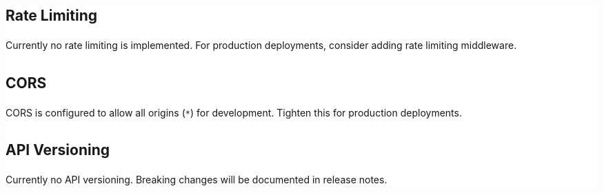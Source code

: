 ## Rate Limiting

Currently no rate limiting is implemented. For production deployments, consider adding rate limiting middleware.

## CORS

CORS is configured to allow all origins (`*`) for development. Tighten this for production deployments.

## API Versioning

Currently no API versioning. Breaking changes will be documented in release notes.
